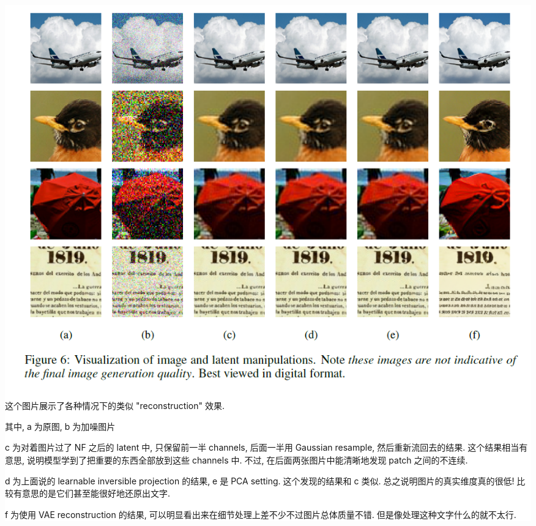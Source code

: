 ![image not found](/papers/SQA-023/vis.png)

这个图片展示了各种情况下的类似 "reconstruction" 效果.

其中, a 为原图, b 为加噪图片

c 为对着图片过了 NF 之后的 latent 中, 只保留前一半 channels, 后面一半用 Gaussian resample, 然后重新流回去的结果. 这个结果相当有意思, 说明模型学到了把重要的东西全部放到这些 channels 中. 不过, 在后面两张图片中能清晰地发现 patch 之间的不连续.

d 为上面说的 learnable inversible projection 的结果, e 是 PCA setting. 这个发现的结果和 c 类似. 总之说明图片的真实维度真的很低! 比较有意思的是它们甚至能很好地还原出文字. 

f 为使用 VAE reconstruction 的结果, 可以明显看出来在细节处理上差不少不过图片总体质量不错. 但是像处理这种文字什么的就不太行.